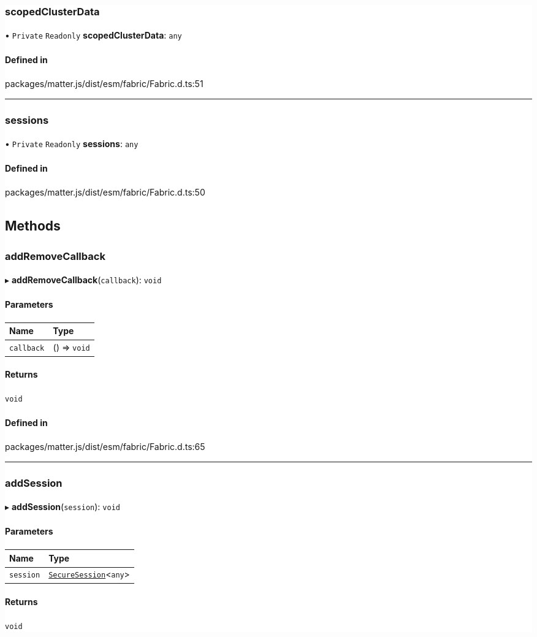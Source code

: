### scopedClusterData

• `Private` `Readonly` **scopedClusterData**: `any`

#### Defined in

packages/matter.js/dist/esm/fabric/Fabric.d.ts:51

___

### sessions

• `Private` `Readonly` **sessions**: `any`

#### Defined in

packages/matter.js/dist/esm/fabric/Fabric.d.ts:50

## Methods

### addRemoveCallback

▸ **addRemoveCallback**(`callback`): `void`

#### Parameters

| Name | Type |
| :------ | :------ |
| `callback` | () => `void` |

#### Returns

`void`

#### Defined in

packages/matter.js/dist/esm/fabric/Fabric.d.ts:65

___

### addSession

▸ **addSession**(`session`): `void`

#### Parameters

| Name | Type |
| :------ | :------ |
| `session` | [`SecureSession`](exports_session.SecureSession.md)\<`any`\> |

#### Returns

`void`
